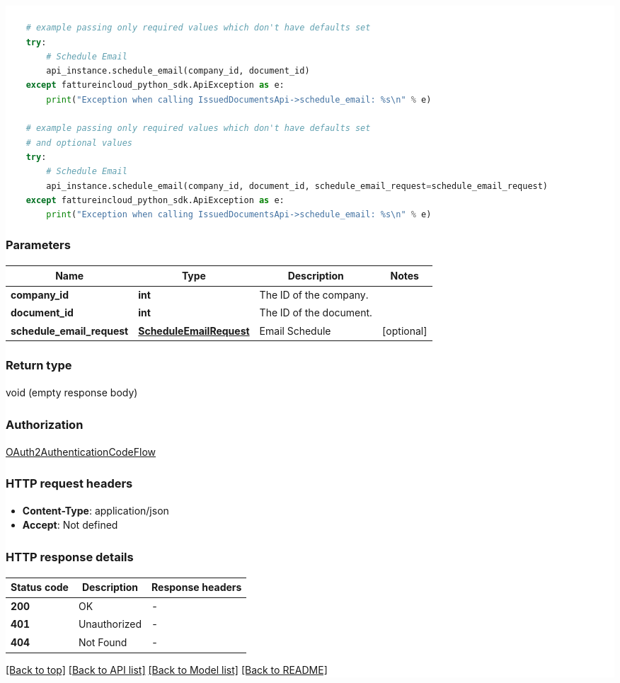 ```python

    # example passing only required values which don't have defaults set
    try:
        # Schedule Email
        api_instance.schedule_email(company_id, document_id)
    except fattureincloud_python_sdk.ApiException as e:
        print("Exception when calling IssuedDocumentsApi->schedule_email: %s\n" % e)

    # example passing only required values which don't have defaults set
    # and optional values
    try:
        # Schedule Email
        api_instance.schedule_email(company_id, document_id, schedule_email_request=schedule_email_request)
    except fattureincloud_python_sdk.ApiException as e:
        print("Exception when calling IssuedDocumentsApi->schedule_email: %s\n" % e)
```


### Parameters

Name | Type | Description  | Notes
------------- | ------------- | ------------- | -------------
 **company_id** | **int**| The ID of the company. |
 **document_id** | **int**| The ID of the document. |
 **schedule_email_request** | [**ScheduleEmailRequest**](ScheduleEmailRequest.md)| Email Schedule | [optional]

### Return type

void (empty response body)

### Authorization

[OAuth2AuthenticationCodeFlow](../README.md#OAuth2AuthenticationCodeFlow)

### HTTP request headers

 - **Content-Type**: application/json
 - **Accept**: Not defined


### HTTP response details

| Status code | Description | Response headers |
|-------------|-------------|------------------|
**200** | OK |  -  |
**401** | Unauthorized |  -  |
**404** | Not Found |  -  |

[[Back to top]](#) [[Back to API list]](../README.md#documentation-for-api-endpoints) [[Back to Model list]](../README.md#documentation-for-models) [[Back to README]](../README.md)
